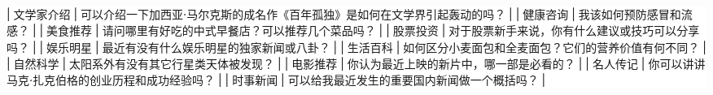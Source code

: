 | 文学家介绍                         | 可以介绍一下加西亚·马尔克斯的成名作《百年孤独》是如何在文学界引起轰动的吗？                                                                                                                                                                                                                                                                                                        |
| 健康咨询                           | 我该如何预防感冒和流感？                                                                                                                                                                                                                                                                                                                                                                |
| 美食推荐                           | 请问哪里有好吃的中式早餐店？可以推荐几个菜品吗？                                                                                                                                                                                                                                                                                                                                      |
| 股票投资                           | 对于股票新手来说，你有什么建议或技巧可以分享吗？                                                                                                                                                                                                                                                                                                                                     |
| 娱乐明星                           | 最近有没有什么娱乐明星的独家新闻或八卦？                                                                                                                                                                                                                                                                                                                                              |
| 生活百科                           | 如何区分小麦面包和全麦面包？它们的营养价值有何不同？                                                                                                                                                                                                                                                                                                                                  |
| 自然科学                           | 太阳系外有没有其它行星类天体被发现？                                                                                                                                                                                                                                                                                                                                                    |
| 电影推荐                           | 你认为最近上映的新片中，哪一部是必看的？                                                                                                                                                                                                                                                                                                                                              |
| 名人传记                           | 你可以讲讲马克·扎克伯格的创业历程和成功经验吗？                                                                                                                                                                                                                                                                                                                                        |
| 时事新闻                           | 可以给我最近发生的重要国内新闻做一个概括吗？                                                                                                                                                                                                                                                                                                                                          |
